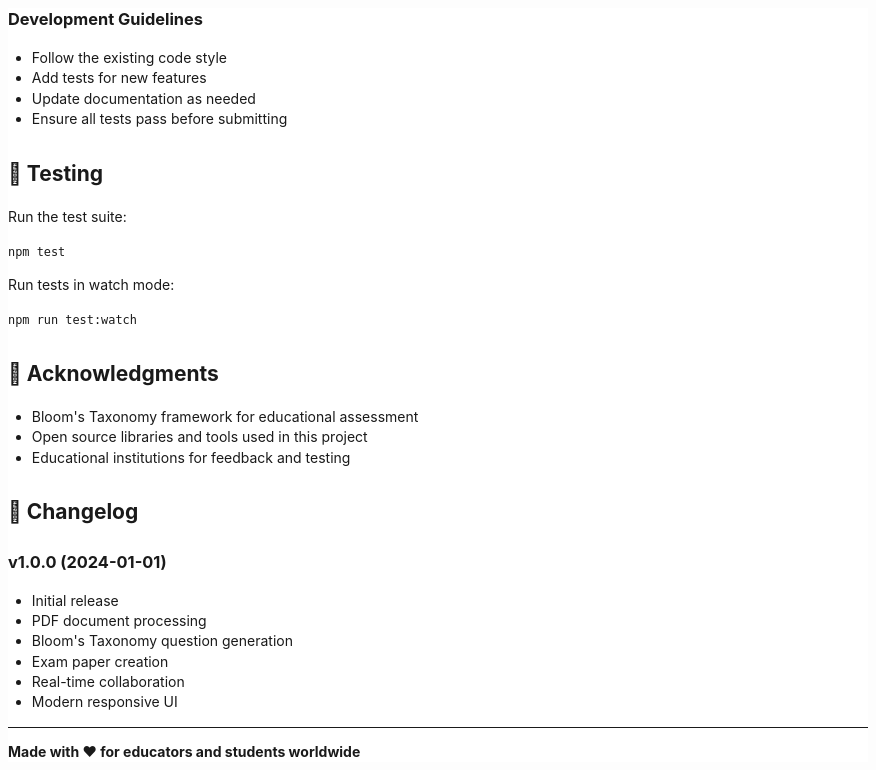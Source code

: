### Development Guidelines
- Follow the existing code style
- Add tests for new features
- Update documentation as needed
- Ensure all tests pass before submitting

## 🧪 Testing

Run the test suite:
```bash
npm test
```

Run tests in watch mode:
```bash
npm run test:watch
```


## 🙏 Acknowledgments

- Bloom's Taxonomy framework for educational assessment
- Open source libraries and tools used in this project
- Educational institutions for feedback and testing



## 🔄 Changelog

### v1.0.0 (2024-01-01)
- Initial release
- PDF document processing
- Bloom's Taxonomy question generation
- Exam paper creation
- Real-time collaboration
- Modern responsive UI

---

**Made with ❤️ for educators and students worldwide**
